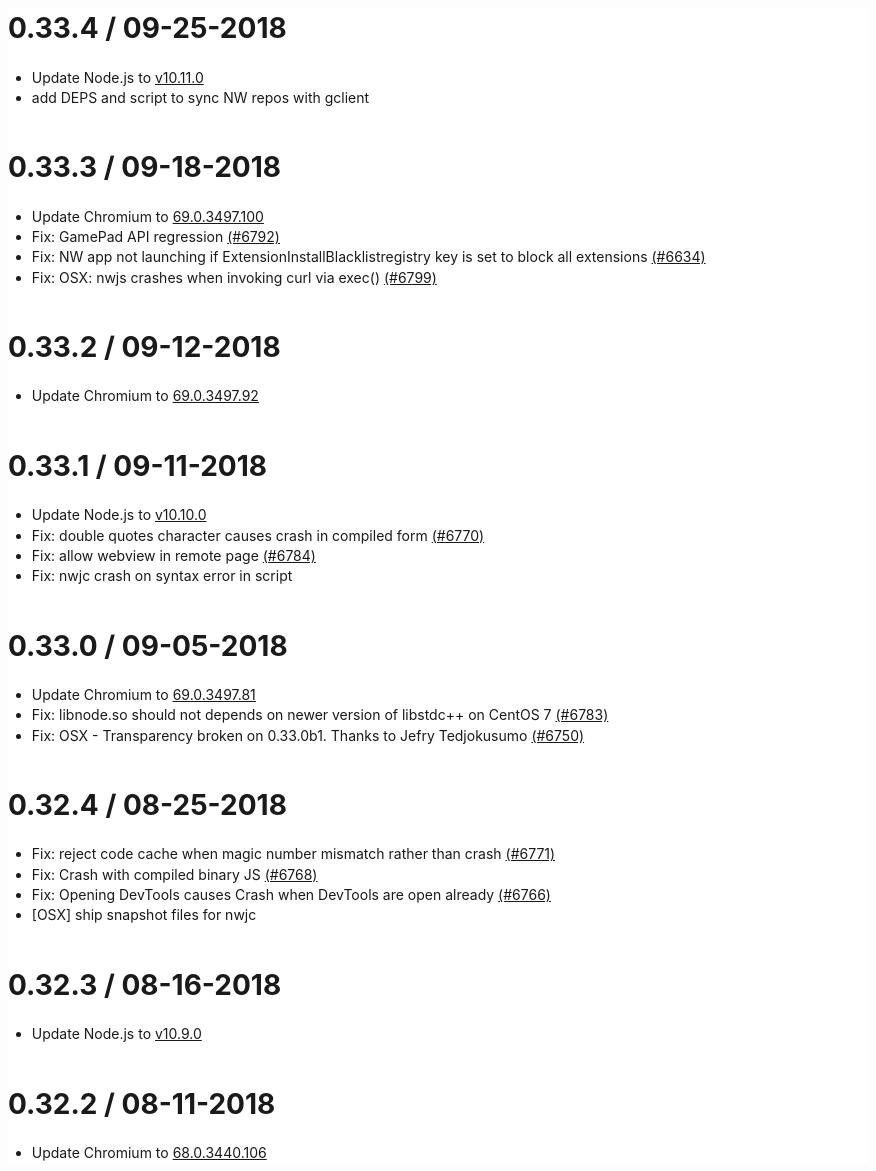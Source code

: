 0.33.4 / 09-25-2018
===================
- Update Node.js to [v10.11.0](https://nodejs.org/en/blog/release/v10.11.0/)
- add DEPS and script to sync NW repos with gclient

0.33.3 / 09-18-2018
===================
- Update Chromium to [69.0.3497.100](https://chromereleases.googleblog.com/2018/09/stable-channel-update-for-desktop_17.html)
- Fix: GamePad API regression [(#6792)](https://github.com/nwjs/nw.js/issues/6792)
- Fix: NW app not launching if ExtensionInstallBlacklistregistry key is set to block all extensions [(#6634)](https://github.com/nwjs/nw.js/issues/6634)
- Fix: OSX: nwjs crashes when invoking curl via exec() [(#6799)](https://github.com/nwjs/nw.js/issues/6799)

0.33.2 / 09-12-2018
===================
- Update Chromium to [69.0.3497.92](https://chromereleases.googleblog.com/2018/09/stable-channel-update-for-desktop_11.html)

0.33.1 / 09-11-2018
===================
- Update Node.js to [v10.10.0](https://nodejs.org/en/blog/release/v10.10.0/)
- Fix: double quotes character causes crash in compiled form [(#6770)](https://github.com/nwjs/nw.js/issues/6770)
- Fix: allow webview in remote page [(#6784)](https://github.com/nwjs/nw.js/issues/6784)
- Fix: nwjc crash on syntax error in script

0.33.0 / 09-05-2018
===================
- Update Chromium to [69.0.3497.81](https://chromereleases.googleblog.com/2018/09/stable-channel-update-for-desktop.html)
- Fix: libnode.so should not depends on newer version of libstdc++ on CentOS 7 [(#6783)](https://github.com/nwjs/nw.js/issues/6783)
- Fix: OSX - Transparency broken on 0.33.0b1. Thanks to Jefry Tedjokusumo [(#6750)](https://github.com/nwjs/nw.js/issues/6750)

0.32.4 / 08-25-2018
===================
- Fix: reject code cache when magic number mismatch rather than crash [(#6771)](https://github.com/nwjs/nw.js/issues/6771)
- Fix: Crash with compiled binary JS [(#6768)](https://github.com/nwjs/nw.js/issues/6768)
- Fix: Opening DevTools causes Crash when DevTools are open already [(#6766)](https://github.com/nwjs/nw.js/issues/6766)
- [OSX] ship snapshot files for nwjc

0.32.3 / 08-16-2018
===================
- Update Node.js to [v10.9.0](https://nodejs.org/en/blog/release/v10.9.0/)

0.32.2 / 08-11-2018
===================
- Update Chromium to [68.0.3440.106](https://chromereleases.googleblog.com/2018/08/stable-channel-update-for-desktop.html)

